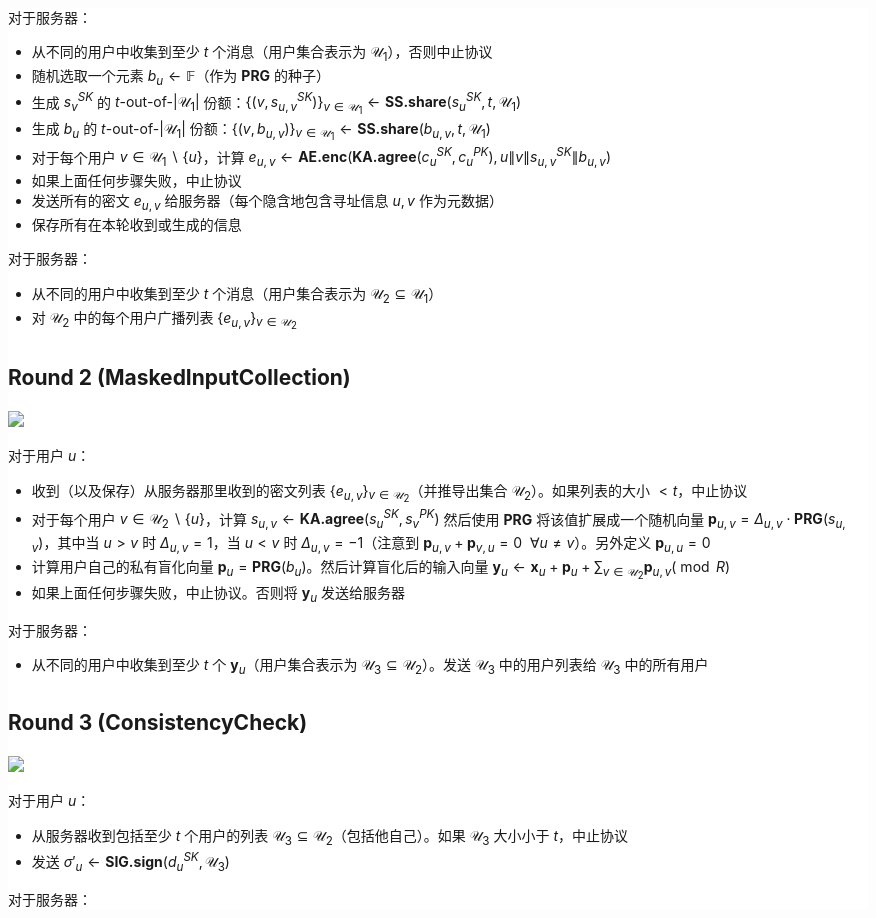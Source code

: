 对于服务器：

* 从不同的用户中收集到至少 $t$ 个消息（用户集合表示为 $\mathcal{U}_1$），否则中止协议
* 随机选取一个元素 $b_u \leftarrow \mathbb{F}$（作为 $\mathbf{PRG}$ 的种子）
* 生成 $s_{v}^{S K}$ 的 $t\text{-out-of-}|\mathcal{U}_1|$ 份额：$\left\{\left(v, s_{u, v}^{S K}\right)\right\}_{v \in \mathcal{U}_{1}} \leftarrow \mathbf { SS.share }\left(s_{u}^{S K}, t, \mathcal{U}_{1}\right)$
* 生成 $b_u$ 的 $t\text{-out-of-}|\mathcal{U}_1|$ 份额：$\left\{\left(v, b_{u,v}\right)\right\}_{v \in \mathcal{U}_{1}} \leftarrow \mathbf { SS.share }\left(b_{u,v}, t, \mathcal{U}_{1}\right)$
* 对于每个用户 $v \in \mathcal{U}_1 \backslash \{u\}$，计算 $e_{u,v} \leftarrow \mathbf{AE.enc}(\mathbf{KA.agree}(c^{SK}_u, c^{PK}_u), u \| v \| s^{SK}_{u,v} \| b_{u,v})$
* 如果上面任何步骤失败，中止协议
* 发送所有的密文 $e_{u,v}$ 给服务器（每个隐含地包含寻址信息 $u,v$ 作为元数据）
* 保存所有在本轮收到或生成的信息

对于服务器：

* 从不同的用户中收集到至少 $t$ 个消息（用户集合表示为 $\mathcal{U}_2 \subseteq \mathcal{U}_1$）
* 对 $\mathcal{U}_2$ 中的每个用户广播列表 $\{ e_{u,v} \}_{v\in \mathcal{U}_2}$



## Round 2 (MaskedInputCollection)

![](http://images.yingwai.top/picgo/20201222194737.png)

对于用户 $u$：

* 收到（以及保存）从服务器那里收到的密文列表 $\{ e_{u,v} \}_{v \in \mathcal{U}_2}$（并推导出集合 $\mathcal{U}_2$）。如果列表的大小 $< t$，中止协议
* 对于每个用户 $v \in \mathcal{U}_2 \backslash \{u\}$，计算 $s_{u,v} \leftarrow \mathbf{KA.agree}(s^{SK}_u, s^{PK}_v)$ 然后使用 $\mathbf{PRG}$ 将该值扩展成一个随机向量 $\boldsymbol{p}_{u,v} = \Delta_{u,v} \cdot \mathbf{PRG}(s_{u,v})$，其中当 $u > v$ 时 $\Delta_{u,v} = 1$，当 $u < v$ 时 $\Delta_{u,v} = -1$（注意到 $\boldsymbol{p}_{u,v} + \boldsymbol{p}_{v,u} = 0 \ \  \forall u \neq v$）。另外定义 $\boldsymbol{p}_{u,u} = 0$
* 计算用户自己的私有盲化向量 $\boldsymbol{p}_u = \mathbf{PRG}(b_u)$。然后计算盲化后的输入向量 $\boldsymbol{y}_{u} \leftarrow \boldsymbol{x}_{u}+\boldsymbol{p}_{u}+\sum_{v \in \mathcal{U}_{2}} \boldsymbol{p}_{u, v}(\bmod R)$
* 如果上面任何步骤失败，中止协议。否则将 $\boldsymbol{y}_u$ 发送给服务器

对于服务器：

* 从不同的用户中收集到至少 $t$ 个 $\boldsymbol{y}_u$（用户集合表示为 $\mathcal{U}_3 \subseteq \mathcal{U}_2$）。发送 $\mathcal{U}_3$ 中的用户列表给 $\mathcal{U}_3$ 中的所有用户



## Round 3 (ConsistencyCheck)

![](http://images.yingwai.top/picgo/20201222195915.png)

对于用户 $u$：

* 从服务器收到包括至少 $t$ 个用户的列表 $\mathcal{U}_3 \subseteq \mathcal{U}_2$（包括他自己）。如果 $\mathcal{U}_3$ 大小小于 $t$，中止协议
* 发送 $\sigma'_u \leftarrow \mathbf{SIG.sign}(d^{SK}_u, \mathcal{U}_3)$

对于服务器：
